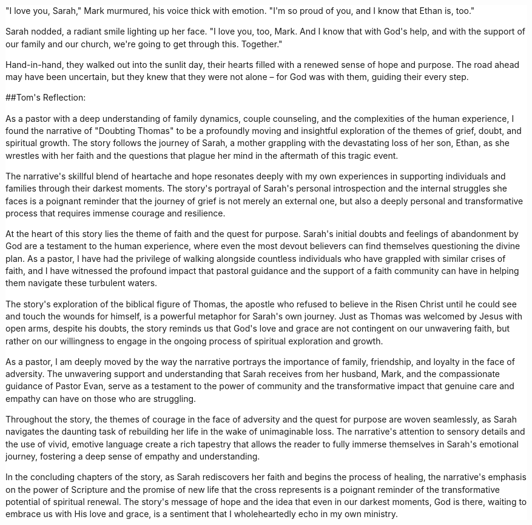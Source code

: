 "I love you, Sarah," Mark murmured, his voice thick with emotion. "I'm so proud of you, and I know that Ethan is, too."

Sarah nodded, a radiant smile lighting up her face. "I love you, too, Mark. And I know that with God's help, and with the support of our family and our church, we're going to get through this. Together."

Hand-in-hand, they walked out into the sunlit day, their hearts filled with a renewed sense of hope and purpose. The road ahead may have been uncertain, but they knew that they were not alone – for God was with them, guiding their every step.

##Tom's Reflection: 

As a pastor with a deep understanding of family dynamics, couple counseling, and the complexities of the human experience, I found the narrative of "Doubting Thomas" to be a profoundly moving and insightful exploration of the themes of grief, doubt, and spiritual growth. The story follows the journey of Sarah, a mother grappling with the devastating loss of her son, Ethan, as she wrestles with her faith and the questions that plague her mind in the aftermath of this tragic event.

The narrative's skillful blend of heartache and hope resonates deeply with my own experiences in supporting individuals and families through their darkest moments. The story's portrayal of Sarah's personal introspection and the internal struggles she faces is a poignant reminder that the journey of grief is not merely an external one, but also a deeply personal and transformative process that requires immense courage and resilience.

At the heart of this story lies the theme of faith and the quest for purpose. Sarah's initial doubts and feelings of abandonment by God are a testament to the human experience, where even the most devout believers can find themselves questioning the divine plan. As a pastor, I have had the privilege of walking alongside countless individuals who have grappled with similar crises of faith, and I have witnessed the profound impact that pastoral guidance and the support of a faith community can have in helping them navigate these turbulent waters.

The story's exploration of the biblical figure of Thomas, the apostle who refused to believe in the Risen Christ until he could see and touch the wounds for himself, is a powerful metaphor for Sarah's own journey. Just as Thomas was welcomed by Jesus with open arms, despite his doubts, the story reminds us that God's love and grace are not contingent on our unwavering faith, but rather on our willingness to engage in the ongoing process of spiritual exploration and growth.

As a pastor, I am deeply moved by the way the narrative portrays the importance of family, friendship, and loyalty in the face of adversity. The unwavering support and understanding that Sarah receives from her husband, Mark, and the compassionate guidance of Pastor Evan, serve as a testament to the power of community and the transformative impact that genuine care and empathy can have on those who are struggling.

Throughout the story, the themes of courage in the face of adversity and the quest for purpose are woven seamlessly, as Sarah navigates the daunting task of rebuilding her life in the wake of unimaginable loss. The narrative's attention to sensory details and the use of vivid, emotive language create a rich tapestry that allows the reader to fully immerse themselves in Sarah's emotional journey, fostering a deep sense of empathy and understanding.

In the concluding chapters of the story, as Sarah rediscovers her faith and begins the process of healing, the narrative's emphasis on the power of Scripture and the promise of new life that the cross represents is a poignant reminder of the transformative potential of spiritual renewal. The story's message of hope and the idea that even in our darkest moments, God is there, waiting to embrace us with His love and grace, is a sentiment that I wholeheartedly echo in my own ministry.
